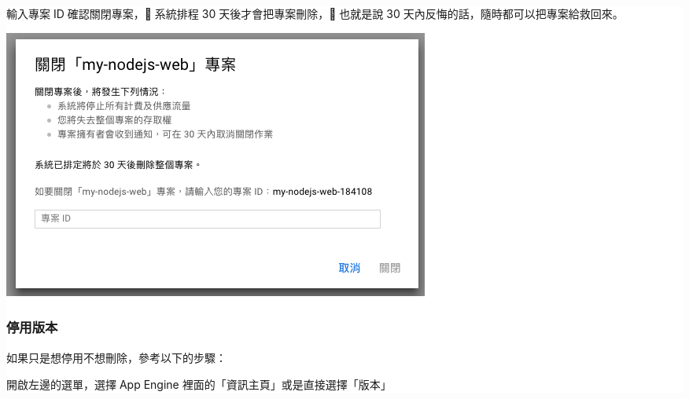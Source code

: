輸入專案 ID 確認關閉專案， 系統排程 30 天後才會把專案刪除， 也就是說 30 天內反悔的話，隨時都可以把專案給救回來。

![確認刪除專案](confirm-delete-project.png)

### 停用版本

如果只是想停用不想刪除，參考以下的步驟：

開啟左邊的選單，選擇 App Engine 裡面的「資訊主頁」或是直接選擇「版本」
